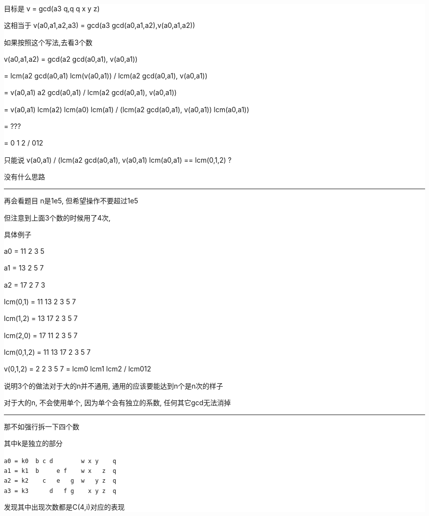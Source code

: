 目标是 v = gcd(a3 q,q q x y z)

这相当于 v(a0,a1,a2,a3) = gcd(a3 gcd(a0,a1,a2),v(a0,a1,a2))

如果按照这个写法,去看3个数

v(a0,a1,a2) = gcd(a2 gcd(a0,a1), v(a0,a1))

= lcm(a2 gcd(a0,a1) lcm(v(a0,a1)) / lcm(a2 gcd(a0,a1), v(a0,a1))

= v(a0,a1) a2 gcd(a0,a1) / lcm(a2 gcd(a0,a1), v(a0,a1))

= v(a0,a1) lcm(a2) lcm(a0) lcm(a1) / (lcm(a2 gcd(a0,a1), v(a0,a1)) lcm(a0,a1))

= ???

= 0 1 2 / 012

只能说 v(a0,a1) / (lcm(a2 gcd(a0,a1), v(a0,a1) lcm(a0,a1) == lcm(0,1,2) ?

没有什么思路

---

再会看题目 n是1e5, 但希望操作不要超过1e5

但注意到上面3个数的时候用了4次,

具体例子

a0 = 11 2 3 5

a1 = 13 2 5 7

a2 = 17 2 7 3

lcm(0,1) = 11 13 2 3 5 7

lcm(1,2) = 13 17 2 3 5 7

lcm(2,0) = 17 11 2 3 5 7

lcm(0,1,2) = 11 13 17 2 3 5 7

v(0,1,2) = 2 2 3 5 7 = lcm0 lcm1 lcm2 / lcm012

说明3个的做法对于大的n并不通用, 通用的应该要能达到n个是n次的样子

对于大的n, 不会使用单个, 因为单个会有独立的系数, 任何其它gcd无法消掉

---

那不如强行拆一下四个数

其中k是独立的部分

```
a0 = k0  b c d        w x y    q
a1 = k1  b     e f    w x   z  q
a2 = k2    c   e   g  w   y z  q
a3 = k3      d   f g    x y z  q
```

发现其中出现次数都是C(4,i)对应的表现
